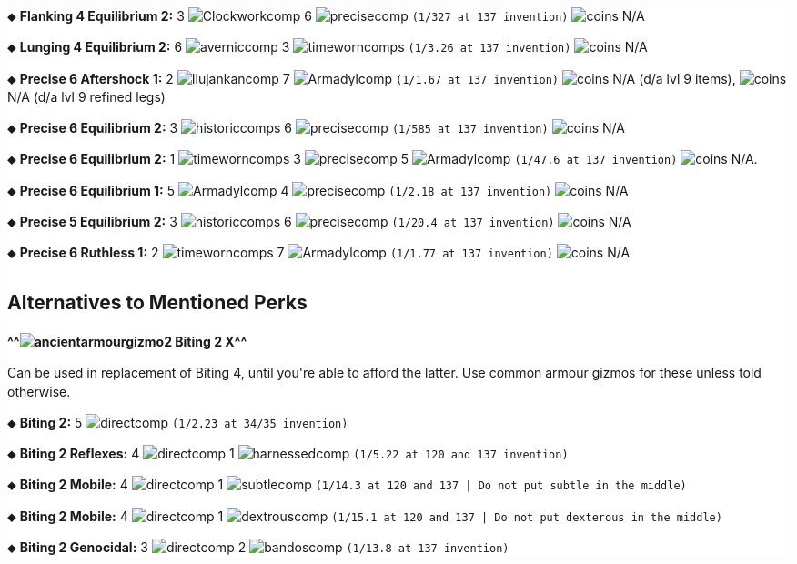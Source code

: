 ⬥ **Flanking 4 Equilibrium 2:** 3 <img title="Clockworkcomp" class="d-emoji" alt="Clockworkcomp" src="https://cdn.discordapp.com/emojis/513206171549696000.png?v=1"> 6 <img title="precisecomp" class="d-emoji" alt="precisecomp" src="https://cdn.discordapp.com/emojis/583434604711510026.png?v=1"> `(1/327 at 137 invention)` <img title="coins" class="d-emoji" alt="coins" src="https://cdn.discordapp.com/emojis/698816156961603654.png?v=1"> N/A

⬥ **Lunging 4 Equilibrium 2:** 6 <img title="averniccomp" class="d-emoji" alt="averniccomp" src="https://cdn.discordapp.com/emojis/583435429840420865.png?v=1"> 3 <img title="timeworncomps" class="d-emoji" alt="timeworncomps" src="https://cdn.discordapp.com/emojis/697405254265864244.png?v=1"> `(1/3.26 at 137 invention)` <img title="coins" class="d-emoji" alt="coins" src="https://cdn.discordapp.com/emojis/698816156961603654.png?v=1"> N/A


⬥ **Precise 6 Aftershock 1:** 2 <img title="Ilujankancomp" class="d-emoji" alt="Ilujankancomp" src="https://cdn.discordapp.com/emojis/513190158674427906.png?v=1"> 7 <img title="Armadylcomp" class="d-emoji" alt="Armadylcomp" src="https://cdn.discordapp.com/emojis/513190158477033474.png?v=1"> `(1/1.67 at 137 invention)` <img title="coins" class="d-emoji" alt="coins" src="https://cdn.discordapp.com/emojis/698816156961603654.png?v=1"> N/A (d/a lvl 9 items), <img title="coins" class="d-emoji" alt="coins" src="https://cdn.discordapp.com/emojis/698816156961603654.png?v=1"> N/A (d/a lvl 9 refined legs)

⬥ **Precise 6 Equilibrium 2:** 3 <img title="historiccomps" class="d-emoji" alt="historiccomps" src="https://cdn.discordapp.com/emojis/697405254676906018.png?v=1"> 6 <img title="precisecomp" class="d-emoji" alt="precisecomp" src="https://cdn.discordapp.com/emojis/583434604711510026.png?v=1"> `(1/585 at 137 invention)` <img title="coins" class="d-emoji" alt="coins" src="https://cdn.discordapp.com/emojis/698816156961603654.png?v=1"> N/A


⬥ **Precise 6 Equilibrium 2:** 1 <img title="timeworncomps" class="d-emoji" alt="timeworncomps" src="https://cdn.discordapp.com/emojis/697405254265864244.png?v=1"> 3 <img title="precisecomp" class="d-emoji" alt="precisecomp" src="https://cdn.discordapp.com/emojis/583434604711510026.png?v=1"> 5 <img title="Armadylcomp" class="d-emoji" alt="Armadylcomp" src="https://cdn.discordapp.com/emojis/513190158477033474.png?v=1"> `(1/47.6 at 137 invention)` <img title="coins" class="d-emoji" alt="coins" src="https://cdn.discordapp.com/emojis/698816156961603654.png?v=1"> N/A.

⬥ **Precise 6 Equilibrium 1:** 5 <img title="Armadylcomp" class="d-emoji" alt="Armadylcomp" src="https://cdn.discordapp.com/emojis/513190158477033474.png?v=1"> 4 <img title="precisecomp" class="d-emoji" alt="precisecomp" src="https://cdn.discordapp.com/emojis/583434604711510026.png?v=1"> `(1/2.18 at 137 invention)` <img title="coins" class="d-emoji" alt="coins" src="https://cdn.discordapp.com/emojis/698816156961603654.png?v=1"> N/A

⬥ **Precise 5 Equilibrium 2:** 3 <img title="historiccomps" class="d-emoji" alt="historiccomps" src="https://cdn.discordapp.com/emojis/697405254676906018.png?v=1"> 6 <img title="precisecomp" class="d-emoji" alt="precisecomp" src="https://cdn.discordapp.com/emojis/583434604711510026.png?v=1"> `(1/20.4 at 137 invention)` <img title="coins" class="d-emoji" alt="coins" src="https://cdn.discordapp.com/emojis/698816156961603654.png?v=1"> N/A

⬥ **Precise 6 Ruthless 1:** 2 <img title="timeworncomps" class="d-emoji" alt="timeworncomps" src="https://cdn.discordapp.com/emojis/697405254265864244.png?v=1"> 7 <img title="Armadylcomp" class="d-emoji" alt="Armadylcomp" src="https://cdn.discordapp.com/emojis/513190158477033474.png?v=1"> `(1/1.77 at 137 invention)` <img title="coins" class="d-emoji" alt="coins" src="https://cdn.discordapp.com/emojis/698816156961603654.png?v=1"> N/A


## Alternatives to Mentioned Perks


**^^<img title="ancientarmourgizmo2" class="d-emoji" alt="ancientarmourgizmo2" src="https://cdn.discordapp.com/emojis/697405383685308547.png?v=1"> Biting 2 X^^**

Can be used in replacement of Biting 4, until you're able to afford the latter. Use common armour gizmos for these unless told otherwise.

⬥ **Biting 2:** 5 <img title="directcomp" class="d-emoji" alt="directcomp" src="https://cdn.discordapp.com/emojis/583428397112492043.png?v=1"> ‎ ‎`(1/2.23 at 34/35 invention)`

⬥ **Biting 2 Reflexes:** 4 <img title="directcomp" class="d-emoji" alt="directcomp" src="https://cdn.discordapp.com/emojis/583428397112492043.png?v=1"> 1 <img title="harnessedcomp" class="d-emoji" alt="harnessedcomp" src="https://cdn.discordapp.com/emojis/583428397296910356.png?v=1"> `(1/5.22 at 120 and 137 invention)`

⬥ **Biting 2 Mobile:** 4 <img title="directcomp" class="d-emoji" alt="directcomp" src="https://cdn.discordapp.com/emojis/583428397112492043.png?v=1"> 1 <img title="subtlecomp" class="d-emoji" alt="subtlecomp" src="https://cdn.discordapp.com/emojis/607288026305134608.png?v=1"> `(1/14.3 at 120 and 137 | Do not put subtle in the middle)`

⬥ **Biting 2 Mobile:** 4 <img title="directcomp" class="d-emoji" alt="directcomp" src="https://cdn.discordapp.com/emojis/583428397112492043.png?v=1"> 1 <img title="dextrouscomp" class="d-emoji" alt="dextrouscomp" src="https://cdn.discordapp.com/emojis/607288026263191563.png?v=1"> `(1/15.1 at 120 and 137 | Do not put dexterous in the middle)`

⬥ **Biting 2 Genocidal:** 3 <img title="directcomp" class="d-emoji" alt="directcomp" src="https://cdn.discordapp.com/emojis/583428397112492043.png?v=1"> 2 <img title="bandoscomp" class="d-emoji" alt="bandoscomp" src="https://cdn.discordapp.com/emojis/583435429861261322.png?v=1"> ‎ ‎`(1/13.8 at 137 invention)`
